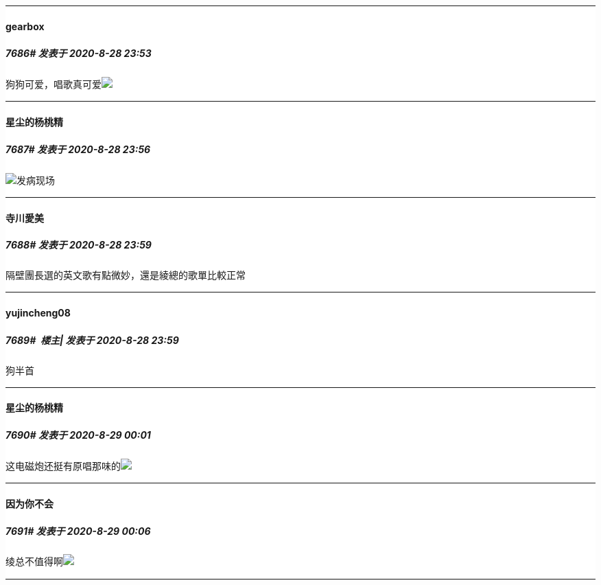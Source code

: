 
*****

####  gearbox  
##### 7686#       发表于 2020-8-28 23:53


狗狗可爱，唱歌真可爱<img src="https://static.saraba1st.com/image/smiley/face2017/072.png" referrerpolicy="no-referrer">


*****

####  星尘的杨桃精  
##### 7687#       发表于 2020-8-28 23:56


<img src="https://static.saraba1st.com/image/smiley/face2017/068.png" referrerpolicy="no-referrer">发病现场


*****

####  寺川愛美  
##### 7688#       发表于 2020-8-28 23:59


隔壁團長選的英文歌有點微妙，還是綾總的歌單比較正常


*****

####  yujincheng08  
##### 7689#         楼主| 发表于 2020-8-28 23:59


狗半首


*****

####  星尘的杨桃精  
##### 7690#       发表于 2020-8-29 00:01


这电磁炮还挺有原唱那味的<img src="https://static.saraba1st.com/image/smiley/face2017/074.png" referrerpolicy="no-referrer">


*****

####  因为你不会  
##### 7691#       发表于 2020-8-29 00:06


绫总不值得啊<img src="https://static.saraba1st.com/image/smiley/face2017/068.png" referrerpolicy="no-referrer">


*****
